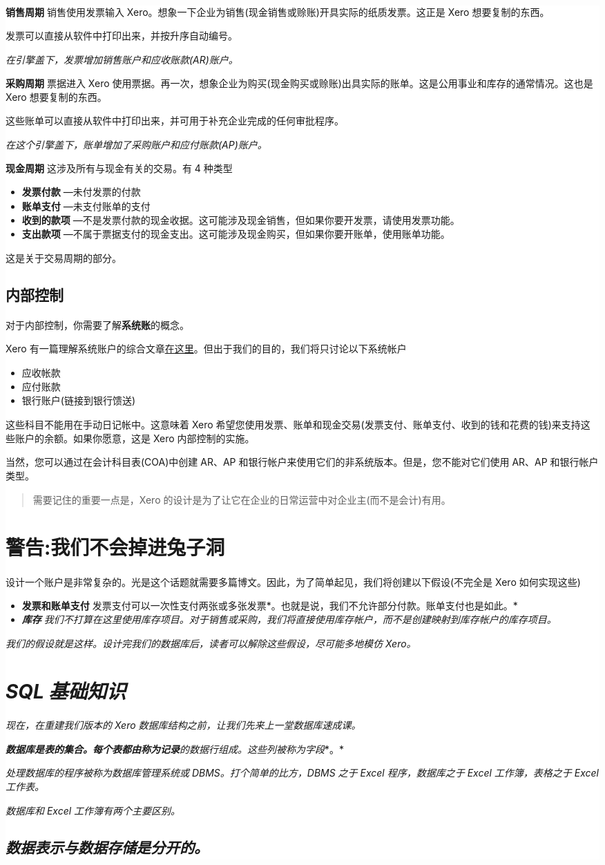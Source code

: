 **销售周期** 销售使用发票输入 Xero。想象一下企业为销售(现金销售或赊账)开具实际的纸质发票。这正是 Xero 想要复制的东西。

发票可以直接从软件中打印出来，并按升序自动编号。

*在引擎盖下，发票增加销售账户和应收账款(AR)账户。*

**采购周期** 票据进入 Xero 使用票据。再一次，想象企业为购买(现金购买或赊账)出具实际的账单。这是公用事业和库存的通常情况。这也是 Xero 想要复制的东西。

这些账单可以直接从软件中打印出来，并可用于补充企业完成的任何审批程序。

*在这个引擎盖下，账单增加了采购账户和应付账款(AP)账户。*

**现金周期** 这涉及所有与现金有关的交易。有 4 种类型

*   **发票付款** —未付发票的付款
*   **账单支付** —未支付账单的支付
*   **收到的款项** —不是发票付款的现金收据。这可能涉及现金销售，但如果你要开发票，请使用发票功能。
*   **支出款项** —不属于票据支付的现金支出。这可能涉及现金购买，但如果你要开账单，使用账单功能。

这是关于交易周期的部分。

## 内部控制

对于内部控制，你需要了解**系统账**的概念。

Xero 有一篇理解系统账户的综合文章[在这里](https://central.xero.com/s/article/Locked-and-system-accounts-in-your-chart-of-accounts)。但出于我们的目的，我们将只讨论以下系统帐户

*   应收帐款
*   应付账款
*   银行账户(链接到银行馈送)

这些科目不能用在手动日记帐中。这意味着 Xero 希望您使用发票、账单和现金交易(发票支付、账单支付、收到的钱和花费的钱)来支持这些账户的余额。如果你愿意，这是 Xero 内部控制的实施。

当然，您可以通过在会计科目表(COA)中创建 AR、AP 和银行帐户来使用它们的非系统版本。但是，您不能对它们使用 AR、AP 和银行帐户类型。

> 需要记住的重要一点是，Xero 的设计是为了让它在企业的日常运营中对企业主(而不是会计)有用。

# 警告:我们不会掉进兔子洞

设计一个账户是非常复杂的。光是这个话题就需要多篇博文。因此，为了简单起见，我们将创建以下假设(不完全是 Xero 如何实现这些)

*   **发票和账单支付** 发票支付可以一次性支付两张或多张发票*。也就是说，我们不允许部分付款。账单支付也是如此。*
*   ***库存** 我们不打算在这里使用库存项目。对于销售或采购，我们将直接使用库存帐户，而不是创建映射到库存帐户的库存项目。*

*我们的假设就是这样。设计完我们的数据库后，读者可以解除这些假设，尽可能多地模仿 Xero。*

# *SQL 基础知识*

*现在，在重建我们版本的 Xero 数据库结构之前，让我们先来上一堂数据库速成课。*

***数据库是表的集合。**每个表都由称为**记录**的数据行组成。这些列被称为**字段**。*

*处理数据库的程序被称为数据库管理系统或 DBMS。打个简单的比方，DBMS 之于 Excel 程序，数据库之于 Excel 工作簿，表格之于 Excel 工作表。*

*数据库和 Excel 工作簿有两个主要区别。*

## *数据表示与数据存储是分开的。*
